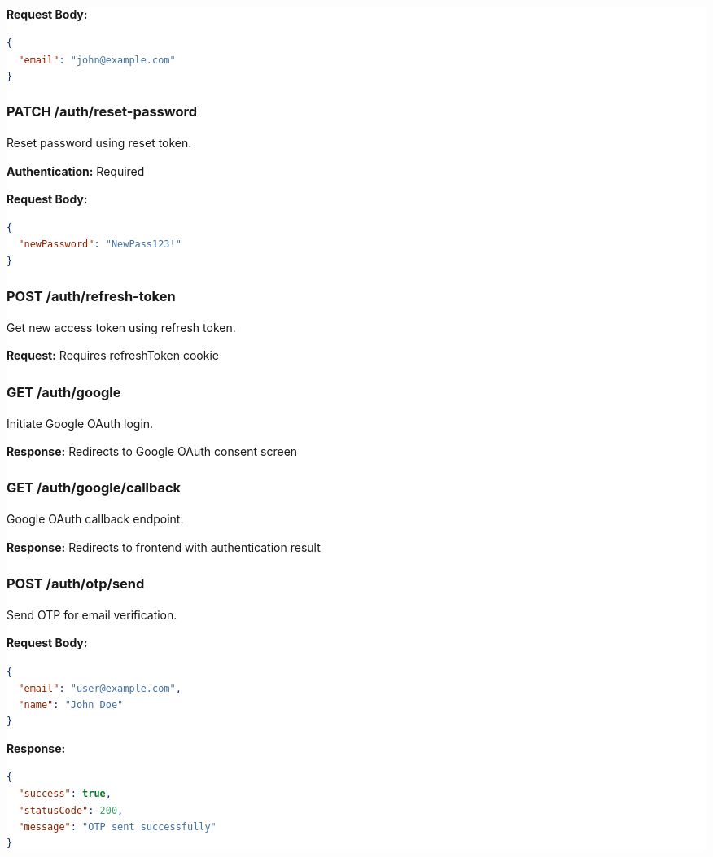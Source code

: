 **Request Body:**

```json
{
  "email": "john@example.com"
}
```

### PATCH /auth/reset-password

Reset password using reset token.

**Authentication:** Required

**Request Body:**

```json
{
  "newPassword": "NewPass123!"
}
```

### POST /auth/refresh-token

Get new access token using refresh token.

**Request:** Requires refreshToken cookie

### GET /auth/google

Initiate Google OAuth login.

**Response:** Redirects to Google OAuth consent screen

### GET /auth/google/callback

Google OAuth callback endpoint.

**Response:** Redirects to frontend with authentication result

### POST /auth/otp/send

Send OTP for email verification.

**Request Body:**

```json
{
  "email": "user@example.com",
  "name": "John Doe"
}
```

**Response:**

```json
{
  "success": true,
  "statusCode": 200,
  "message": "OTP sent successfully"
}
```
